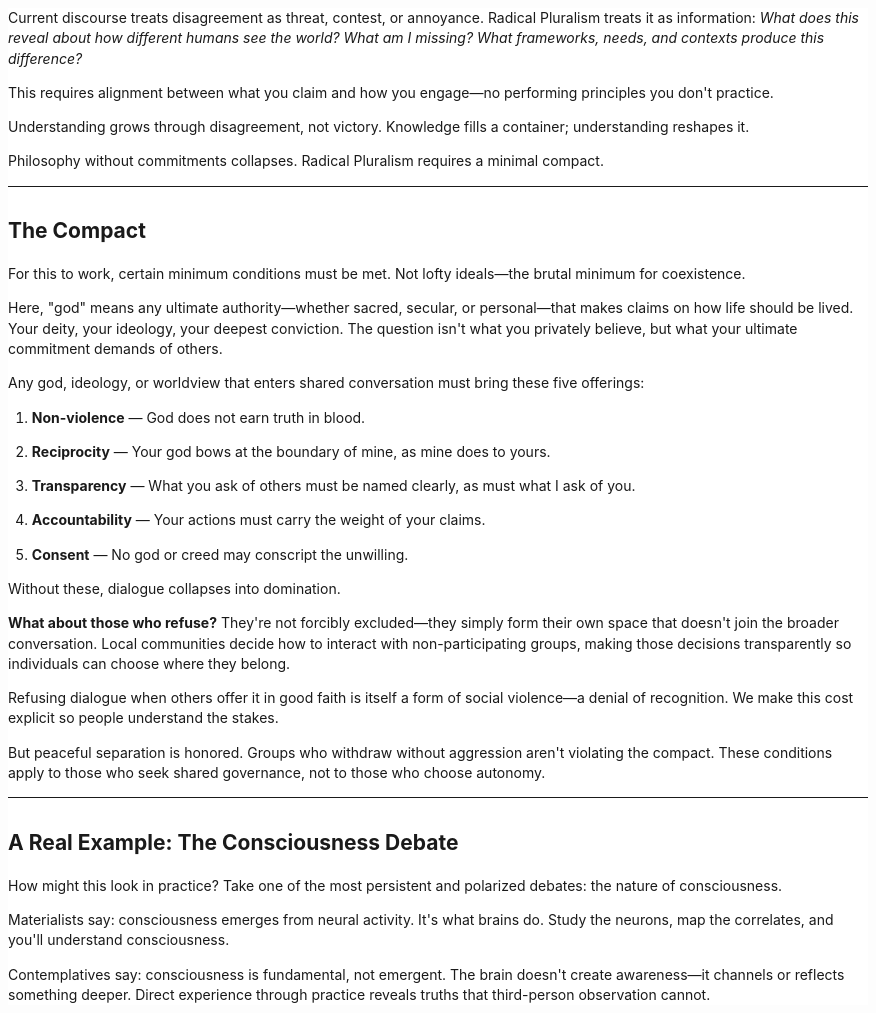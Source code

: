 Current discourse treats disagreement as threat, contest, or annoyance. Radical Pluralism treats it as information: *What does this reveal about how different humans see the world? What am I missing? What frameworks, needs, and contexts produce this difference?*

This requires alignment between what you claim and how you engage—no performing principles you don't practice.

Understanding grows through disagreement, not victory. Knowledge fills a container; understanding reshapes it.

Philosophy without commitments collapses. Radical Pluralism requires a minimal compact.

---

## The Compact

For this to work, certain minimum conditions must be met. Not lofty ideals—the brutal minimum for coexistence.

Here, "god" means any ultimate authority—whether sacred, secular, or personal—that makes claims on how life should be lived. Your deity, your ideology, your deepest conviction. The question isn't what you privately believe, but what your ultimate commitment demands of others.

Any god, ideology, or worldview that enters shared conversation must bring these five offerings:

1. **Non-violence** — God does not earn truth in blood.

2. **Reciprocity** — Your god bows at the boundary of mine, as mine does to yours.

3. **Transparency** — What you ask of others must be named clearly, as must what I ask of you.

4. **Accountability** — Your actions must carry the weight of your claims.

5. **Consent** — No god or creed may conscript the unwilling.

Without these, dialogue collapses into domination.

**What about those who refuse?** They're not forcibly excluded—they simply form their own space that doesn't join the broader conversation. Local communities decide how to interact with non-participating groups, making those decisions transparently so individuals can choose where they belong.

Refusing dialogue when others offer it in good faith is itself a form of social violence—a denial of recognition. We make this cost explicit so people understand the stakes.

But peaceful separation is honored. Groups who withdraw without aggression aren't violating the compact. These conditions apply to those who seek shared governance, not to those who choose autonomy.

---

## A Real Example: The Consciousness Debate

How might this look in practice? Take one of the most persistent and polarized debates: the nature of consciousness.

Materialists say: consciousness emerges from neural activity. It's what brains do. Study the neurons, map the correlates, and you'll understand consciousness.

Contemplatives say: consciousness is fundamental, not emergent. The brain doesn't create awareness—it channels or reflects something deeper. Direct experience through practice reveals truths that third-person observation cannot.
